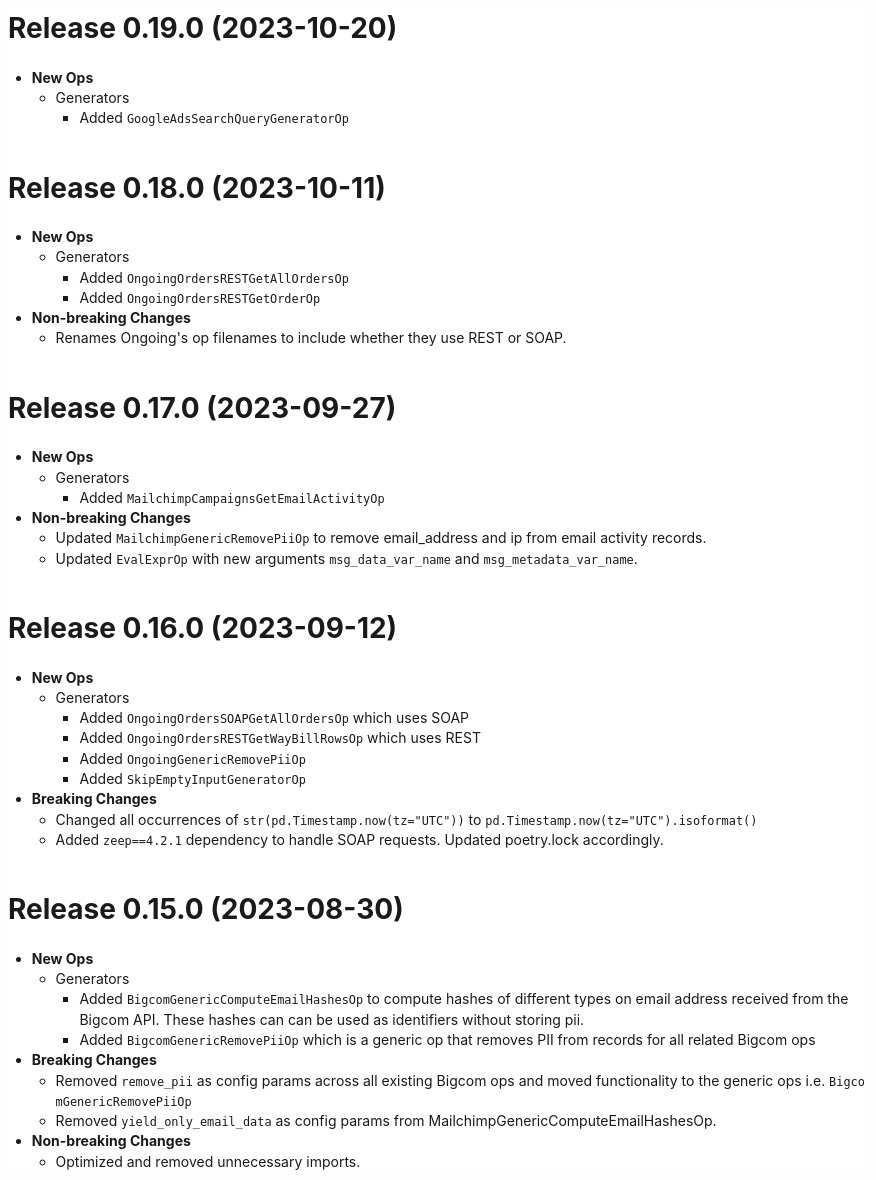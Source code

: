 # Release 0.19.0 (2023-10-20)
* **New Ops**
  * Generators
    * Added `GoogleAdsSearchQueryGeneratorOp`


# Release 0.18.0 (2023-10-11)
* **New Ops**
  * Generators
    * Added `OngoingOrdersRESTGetAllOrdersOp`
    * Added `OngoingOrdersRESTGetOrderOp`
* **Non-breaking Changes**
  * Renames Ongoing's op filenames to include whether they use REST or SOAP.


# Release 0.17.0 (2023-09-27)
* **New Ops**
  * Generators
    * Added `MailchimpCampaignsGetEmailActivityOp`
* **Non-breaking Changes**
  * Updated `MailchimpGenericRemovePiiOp` to remove email_address and ip from email activity records.
  * Updated `EvalExprOp` with new arguments `msg_data_var_name` and `msg_metadata_var_name`.


# Release 0.16.0 (2023-09-12)
* **New Ops**
  * Generators
    * Added `OngoingOrdersSOAPGetAllOrdersOp` which uses SOAP
    * Added `OngoingOrdersRESTGetWayBillRowsOp` which uses REST
    * Added `OngoingGenericRemovePiiOp`
    * Added `SkipEmptyInputGeneratorOp`
* **Breaking Changes**
  * Changed all occurrences of `str(pd.Timestamp.now(tz="UTC"))` to `pd.Timestamp.now(tz="UTC").isoformat()`
  * Added `zeep==4.2.1` dependency to handle SOAP requests. Updated poetry.lock accordingly.


# Release 0.15.0 (2023-08-30)
* **New Ops**
  * Generators
    * Added `BigcomGenericComputeEmailHashesOp` to compute hashes of different types on email address received from the Bigcom API. These hashes can  can be used as identifiers without storing pii.
    * Added `BigcomGenericRemovePiiOp` which is a generic op that removes PII from records for all related Bigcom ops
* **Breaking Changes**
  * Removed `remove_pii` as config params across all existing Bigcom ops and moved functionality to the generic ops i.e. `BigcomGenericRemovePiiOp`
  * Removed `yield_only_email_data` as config params from MailchimpGenericComputeEmailHashesOp.
* **Non-breaking Changes**
  * Optimized and removed unnecessary imports.
